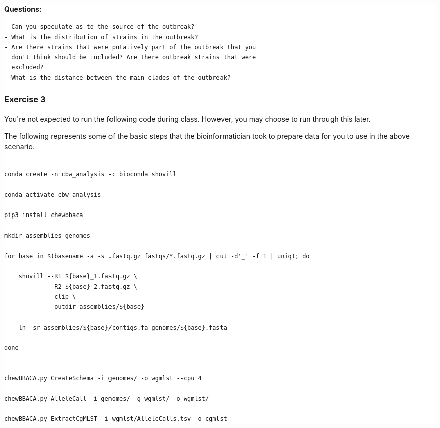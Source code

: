 **Questions:**

    - Can you speculate as to the source of the outbreak?
    - What is the distribution of strains in the outbreak?
    - Are there strains that were putatively part of the outbreak that you
      don't think should be included? Are there outbreak strains that were
      excluded?
    - What is the distance between the main clades of the outbreak?


### Exercise 3

You're not expected to run the following code during class. However, 
you may choose to run through this later.

The following represents some of the basic steps that the bioinformatician
took to prepare data for you to use in the above scenario. 

```

conda create -n cbw_analysis -c bioconda shovill

conda activate cbw_analysis

pip3 install chewbbaca

mkdir assemblies genomes

for base in $(basename -a -s .fastq.gz fastqs/*.fastq.gz | cut -d'_' -f 1 | uniq); do

    shovill --R1 ${base}_1.fastq.gz \
            --R2 ${base}_2.fastq.gz \
            --clip \
            --outdir assemblies/${base}

    ln -sr assemblies/${base}/contigs.fa genomes/${base}.fasta

done


chewBBACA.py CreateSchema -i genomes/ -o wgmlst --cpu 4

chewBBACA.py AlleleCall -i genomes/ -g wgmlst/ -o wgmlst/

chewBBACA.py ExtractCgMLST -i wgmlst/AlleleCalls.tsv -o cgmlst

```
